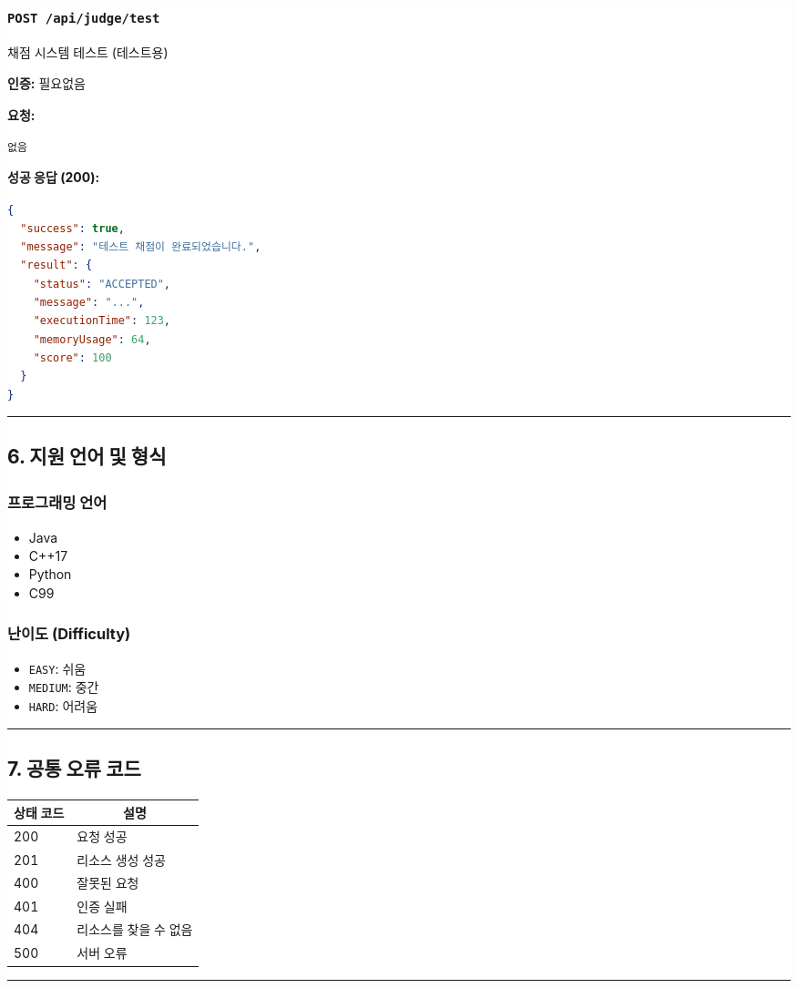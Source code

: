 
### `POST /api/judge/test`
채점 시스템 테스트 (테스트용)

**인증:** 필요없음

**요청:**
```
없음
```

**성공 응답 (200):**
```json
{
  "success": true,
  "message": "테스트 채점이 완료되었습니다.",
  "result": {
    "status": "ACCEPTED",
    "message": "...",
    "executionTime": 123,
    "memoryUsage": 64,
    "score": 100
  }
}
```

---

## 6. 지원 언어 및 형식

### 프로그래밍 언어
- Java
- C++17
- Python
- C99

### 난이도 (Difficulty)
- `EASY`: 쉬움
- `MEDIUM`: 중간
- `HARD`: 어려움

---

## 7. 공통 오류 코드

| 상태 코드 | 설명 |
|---------|------|
| 200 | 요청 성공 |
| 201 | 리소스 생성 성공 |
| 400 | 잘못된 요청 |
| 401 | 인증 실패 |
| 404 | 리소스를 찾을 수 없음 |
| 500 | 서버 오류 |

---